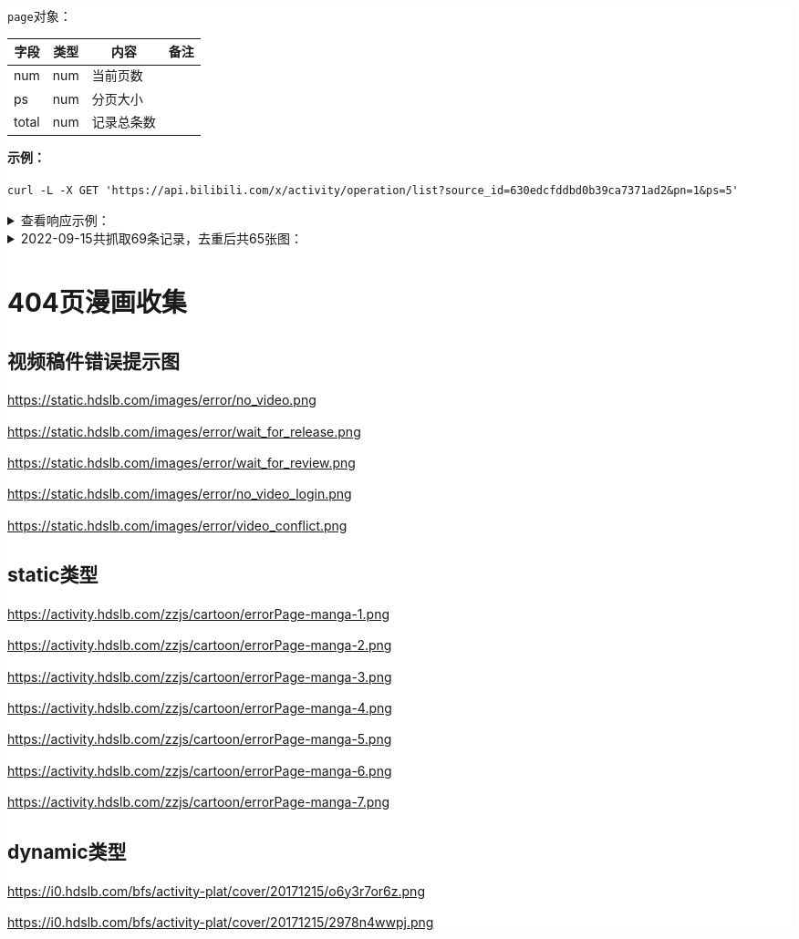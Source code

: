 `page`对象：

| 字段    | 类型  | 内容    | 备注  |
|-------|-----|-------|-----|
| num   | num | 当前页数  |     |
| ps    | num | 分页大小  |     |
| total | num | 记录总条数 |     |

**示例：**

```shell
curl -L -X GET 'https://api.bilibili.com/x/activity/operation/list?source_id=630edcfddbd0b39ca7371ad2&pn=1&ps=5'
```

<details><summary>查看响应示例：</summary></details>

<details><summary>2022-09-15共抓取69条记录，去重后共65张图：</summary></details>

# 404页漫画收集

## 视频稿件错误提示图

https://static.hdslb.com/images/error/no_video.png

https://static.hdslb.com/images/error/wait_for_release.png

https://static.hdslb.com/images/error/wait_for_review.png

https://static.hdslb.com/images/error/no_video_login.png

https://static.hdslb.com/images/error/video_conflict.png

## static类型

https://activity.hdslb.com/zzjs/cartoon/errorPage-manga-1.png

https://activity.hdslb.com/zzjs/cartoon/errorPage-manga-2.png

https://activity.hdslb.com/zzjs/cartoon/errorPage-manga-3.png

https://activity.hdslb.com/zzjs/cartoon/errorPage-manga-4.png

https://activity.hdslb.com/zzjs/cartoon/errorPage-manga-5.png

https://activity.hdslb.com/zzjs/cartoon/errorPage-manga-6.png

https://activity.hdslb.com/zzjs/cartoon/errorPage-manga-7.png

## dynamic类型

https://i0.hdslb.com/bfs/activity-plat/cover/20171215/o6y3r7or6z.png

https://i0.hdslb.com/bfs/activity-plat/cover/20171215/2978n4wwpj.png
